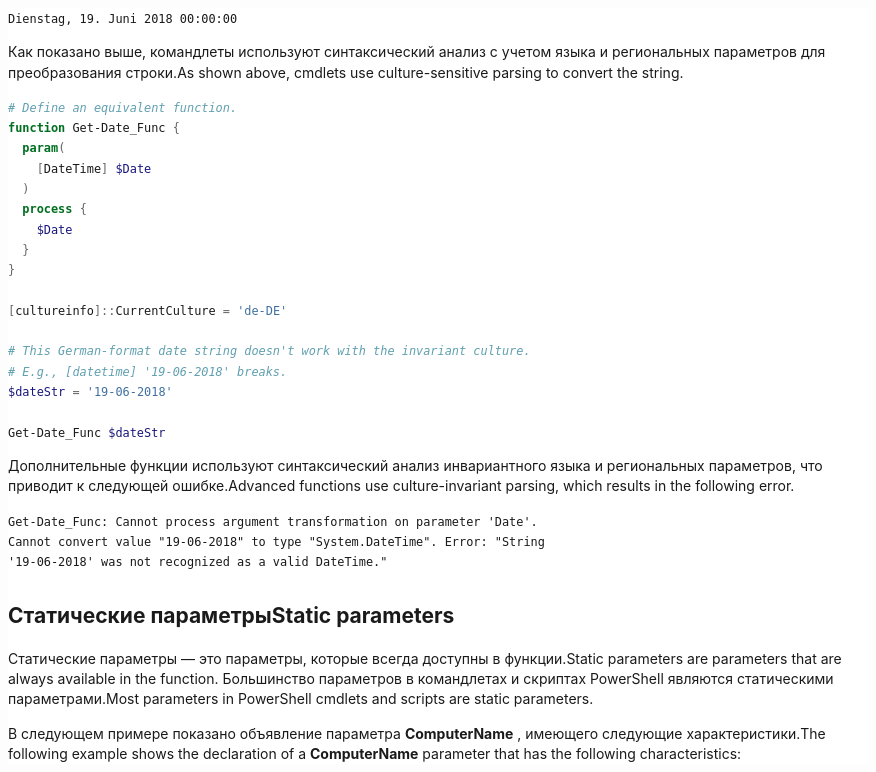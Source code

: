 ```Output
Dienstag, 19. Juni 2018 00:00:00
```

<span data-ttu-id="31c1c-121">Как показано выше, командлеты используют синтаксический анализ с учетом языка и региональных параметров для преобразования строки.</span><span class="sxs-lookup"><span data-stu-id="31c1c-121">As shown above, cmdlets use culture-sensitive parsing to convert the string.</span></span>

```powershell
# Define an equivalent function.
function Get-Date_Func {
  param(
    [DateTime] $Date
  )
  process {
    $Date
  }
}

[cultureinfo]::CurrentCulture = 'de-DE'

# This German-format date string doesn't work with the invariant culture.
# E.g., [datetime] '19-06-2018' breaks.
$dateStr = '19-06-2018'

Get-Date_Func $dateStr
```

<span data-ttu-id="31c1c-122">Дополнительные функции используют синтаксический анализ инвариантного языка и региональных параметров, что приводит к следующей ошибке.</span><span class="sxs-lookup"><span data-stu-id="31c1c-122">Advanced functions use culture-invariant parsing, which results in the following error.</span></span>

```Output
Get-Date_Func: Cannot process argument transformation on parameter 'Date'.
Cannot convert value "19-06-2018" to type "System.DateTime". Error: "String
'19-06-2018' was not recognized as a valid DateTime."
```

## <a name="static-parameters"></a><span data-ttu-id="31c1c-123">Статические параметры</span><span class="sxs-lookup"><span data-stu-id="31c1c-123">Static parameters</span></span>

<span data-ttu-id="31c1c-124">Статические параметры — это параметры, которые всегда доступны в функции.</span><span class="sxs-lookup"><span data-stu-id="31c1c-124">Static parameters are parameters that are always available in the function.</span></span>
<span data-ttu-id="31c1c-125">Большинство параметров в командлетах и скриптах PowerShell являются статическими параметрами.</span><span class="sxs-lookup"><span data-stu-id="31c1c-125">Most parameters in PowerShell cmdlets and scripts are static parameters.</span></span>

<span data-ttu-id="31c1c-126">В следующем примере показано объявление параметра **ComputerName** , имеющего следующие характеристики.</span><span class="sxs-lookup"><span data-stu-id="31c1c-126">The following example shows the declaration of a **ComputerName** parameter that has the following characteristics:</span></span>
